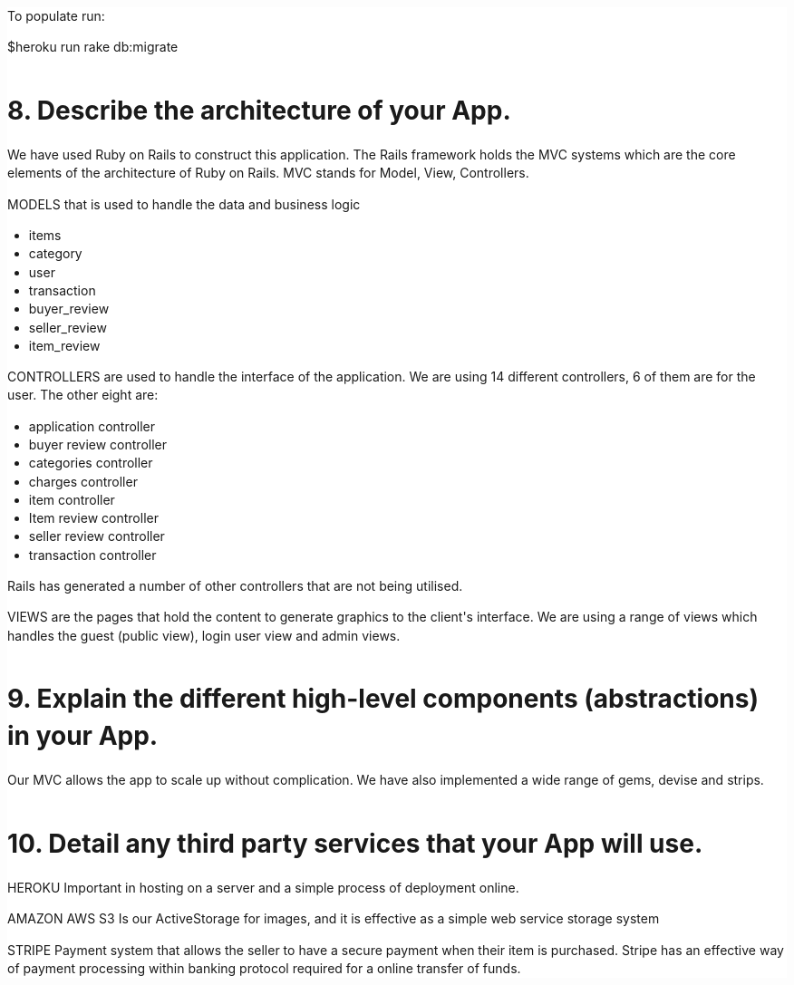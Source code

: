 To populate run: 

$heroku run rake db:migrate


# 8. Describe the architecture of your App.
We have used Ruby on Rails to construct this application. The Rails framework holds the MVC systems which are the core elements of the architecture of Ruby on Rails. MVC stands for Model, View, Controllers.

MODELS that is used to handle the data and business logic
* items
* category
* user
* transaction
* buyer_review
* seller_review
* item_review


CONTROLLERS are used to handle the interface of the application. We are using 14 different controllers, 6 of them are for the user. The other eight are:
* application controller 
* buyer review controller
* categories controller
* charges controller
* item controller
* Item review controller
* seller review controller
* transaction controller

Rails has generated a number of other controllers that are not being utilised.

VIEWS are the pages that hold the content to generate graphics to the client's interface. We are using a range of views which handles the guest (public view), login user view and admin views.


# 9. Explain the different high-level components (abstractions) in your App.
Our MVC allows the app to scale up without complication. 
We have also implemented a wide range of gems, devise and strips.


# 10. Detail any third party services that your App will use.

HEROKU
Important in hosting on a server and a simple process of deployment online.

AMAZON AWS S3
Is our ActiveStorage for images, and it is effective as a simple web service storage system 

STRIPE
Payment system that allows the seller to have a secure payment when their item is purchased. Stripe has an effective way of payment processing within banking protocol required for a online transfer of funds.
